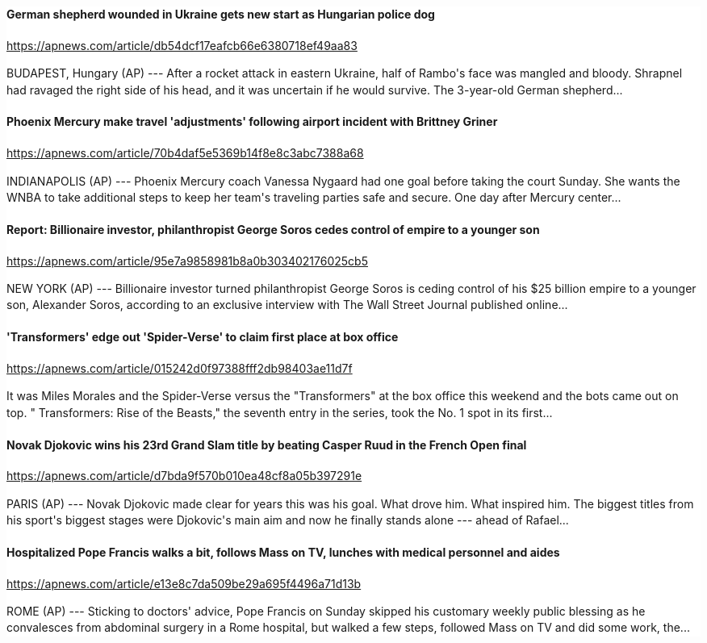 #### German shepherd wounded in Ukraine gets new start as Hungarian police dog

https://apnews.com/article/db54dcf17eafcb66e6380718ef49aa83

BUDAPEST, Hungary (AP) --- After a rocket attack in eastern Ukraine,
half of Rambo's face was mangled and bloody. Shrapnel had ravaged the
right side of his head, and it was uncertain if he would survive. The
3-year-old German shepherd\...

#### Phoenix Mercury make travel 'adjustments' following airport incident with Brittney Griner

https://apnews.com/article/70b4daf5e5369b14f8e8c3abc7388a68

INDIANAPOLIS (AP) --- Phoenix Mercury coach Vanessa Nygaard had one goal
before taking the court Sunday. She wants the WNBA to take additional
steps to keep her team's traveling parties safe and secure. One day
after Mercury center\...

#### Report: Billionaire investor, philanthropist George Soros cedes control of empire to a younger son

https://apnews.com/article/95e7a9858981b8a0b303402176025cb5

NEW YORK (AP) --- Billionaire investor turned philanthropist George
Soros is ceding control of his \$25 billion empire to a younger son,
Alexander Soros, according to an exclusive interview with The Wall
Street Journal published online\...

#### 'Transformers' edge out 'Spider-Verse' to claim first place at box office

https://apnews.com/article/015242d0f97388fff2db98403ae11d7f

It was Miles Morales and the Spider-Verse versus the "Transformers" at
the box office this weekend and the bots came out on top. "
Transformers: Rise of the Beasts," the seventh entry in the series, took
the No. 1 spot in its first\...

#### Novak Djokovic wins his 23rd Grand Slam title by beating Casper Ruud in the French Open final

https://apnews.com/article/d7bda9f570b010ea48cf8a05b397291e

PARIS (AP) --- Novak Djokovic made clear for years this was his goal.
What drove him. What inspired him. The biggest titles from his sport's
biggest stages were Djokovic's main aim and now he finally stands alone
--- ahead of Rafael\...

#### Hospitalized Pope Francis walks a bit, follows Mass on TV, lunches with medical personnel and aides

https://apnews.com/article/e13e8c7da509be29a695f4496a71d13b

ROME (AP) --- Sticking to doctors' advice, Pope Francis on Sunday
skipped his customary weekly public blessing as he convalesces from
abdominal surgery in a Rome hospital, but walked a few steps, followed
Mass on TV and did some work, the\...
